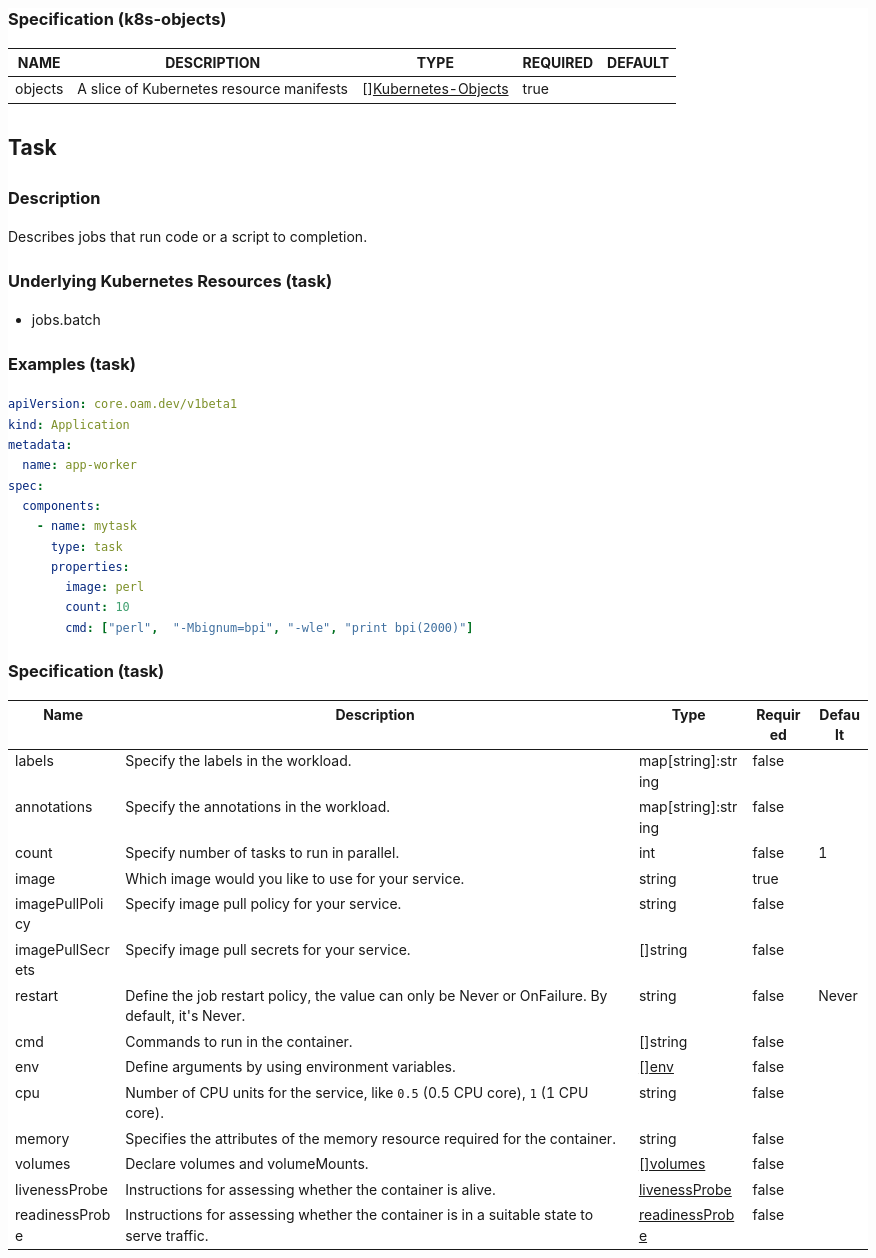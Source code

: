 ### Specification (k8s-objects)
|  NAME   | DESCRIPTION  |        TYPE          | REQUIRED | DEFAULT |
|---------|-------------|-----------------------|----------|---------|
| objects | A slice of Kubernetes resource manifests   | [][Kubernetes-Objects](https://kubernetes.io/docs/concepts/overview/working-with-objects/kubernetes-objects/) | true     |         |

## Task

### Description

Describes jobs that run code or a script to completion.

### Underlying Kubernetes Resources (task)

- jobs.batch

### Examples (task)

```yaml
apiVersion: core.oam.dev/v1beta1
kind: Application
metadata:
  name: app-worker
spec:
  components:
    - name: mytask
      type: task
      properties:
        image: perl
	    count: 10
	    cmd: ["perl",  "-Mbignum=bpi", "-wle", "print bpi(2000)"]
```

### Specification (task)


 Name | Description | Type | Required | Default 
 ---- | ----------- | ---- | -------- | ------- 
 labels | Specify the labels in the workload. | map[string]:string | false |  
 annotations | Specify the annotations in the workload. | map[string]:string | false |  
 count | Specify number of tasks to run in parallel. | int | false | 1 
 image | Which image would you like to use for your service. | string | true |  
 imagePullPolicy | Specify image pull policy for your service. | string | false |  
 imagePullSecrets | Specify image pull secrets for your service. | []string | false |  
 restart | Define the job restart policy, the value can only be Never or OnFailure. By default, it's Never. | string | false | Never 
 cmd | Commands to run in the container. | []string | false |  
 env | Define arguments by using environment variables. | [[]env](#env-task) | false |  
 cpu | Number of CPU units for the service, like `0.5` (0.5 CPU core), `1` (1 CPU core). | string | false |  
 memory | Specifies the attributes of the memory resource required for the container. | string | false |  
 volumes | Declare volumes and volumeMounts. | [[]volumes](#volumes-task) | false |  
 livenessProbe | Instructions for assessing whether the container is alive. | [livenessProbe](#livenessprobe-task) | false |  
 readinessProbe | Instructions for assessing whether the container is in a suitable state to serve traffic. | [readinessProbe](#readinessprobe-task) | false |  
